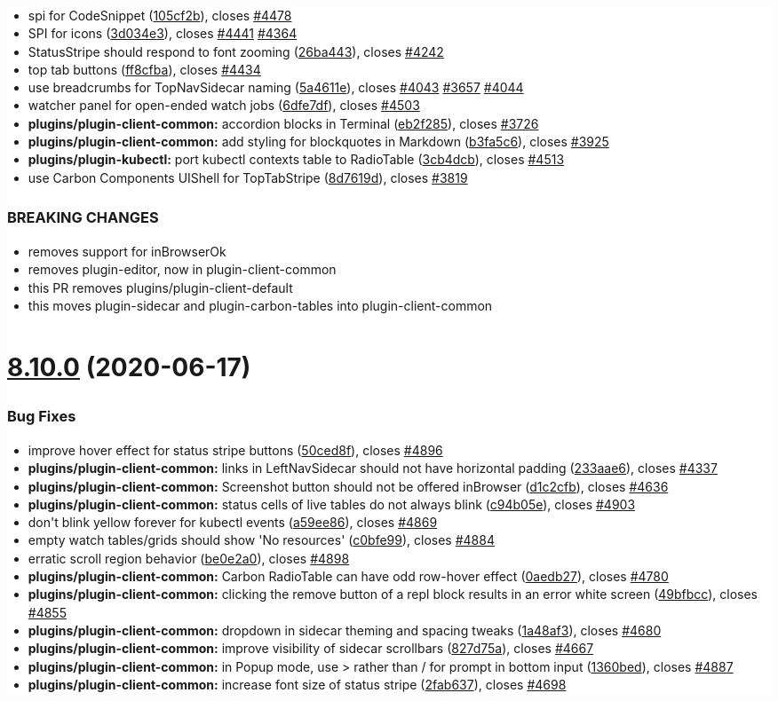 - spi for CodeSnippet ([105cf2b](https://github.com/IBM/kui/commit/105cf2b)), closes [#4478](https://github.com/IBM/kui/issues/4478)
- SPI for icons ([3d034e3](https://github.com/IBM/kui/commit/3d034e3)), closes [#4441](https://github.com/IBM/kui/issues/4441) [#4364](https://github.com/IBM/kui/issues/4364)
- StatusStripe should respond to font zooming ([26ba443](https://github.com/IBM/kui/commit/26ba443)), closes [#4242](https://github.com/IBM/kui/issues/4242)
- top tab buttons ([ff8cfba](https://github.com/IBM/kui/commit/ff8cfba)), closes [#4434](https://github.com/IBM/kui/issues/4434)
- use breadcrumbs for TopNavSidecar naming ([5a4611e](https://github.com/IBM/kui/commit/5a4611e)), closes [#4043](https://github.com/IBM/kui/issues/4043) [#3657](https://github.com/IBM/kui/issues/3657) [#4044](https://github.com/IBM/kui/issues/4044)
- watcher panel for open-ended watch jobs ([6dfe7df](https://github.com/IBM/kui/commit/6dfe7df)), closes [#4503](https://github.com/IBM/kui/issues/4503)
- **plugins/plugin-client-common:** accordion blocks in Terminal ([eb2f285](https://github.com/IBM/kui/commit/eb2f285)), closes [#3726](https://github.com/IBM/kui/issues/3726)
- **plugins/plugin-client-common:** add styling for blockquotes in Markdown ([b3fa5c6](https://github.com/IBM/kui/commit/b3fa5c6)), closes [#3925](https://github.com/IBM/kui/issues/3925)
- **plugins/plugin-kubectl:** port kubectl contexts table to RadioTable ([3cb4dcb](https://github.com/IBM/kui/commit/3cb4dcb)), closes [#4513](https://github.com/IBM/kui/issues/4513)
- use Carbon Components UIShell for TopTabStripe ([8d7619d](https://github.com/IBM/kui/commit/8d7619d)), closes [#3819](https://github.com/IBM/kui/issues/3819)

### BREAKING CHANGES

- removes support for inBrowserOk
- removes plugin-editor, now in plugin-client-common
- this PR removes plugins/plugin-client-default
- this moves plugin-sidecar and plugin-carbon-tables into plugin-client-common

# [8.10.0](https://github.com/IBM/kui/compare/v4.5.0...v8.10.0) (2020-06-17)

### Bug Fixes

- improve hover effect for status stripe buttons ([50ced8f](https://github.com/IBM/kui/commit/50ced8f)), closes [#4896](https://github.com/IBM/kui/issues/4896)
- **plugins/plugin-client-common:** links in LeftNavSidecar should not have horizontal padding ([233aae6](https://github.com/IBM/kui/commit/233aae6)), closes [#4337](https://github.com/IBM/kui/issues/4337)
- **plugins/plugin-client-common:** Screenshot button should not be offered inBrowser ([d1c2cfb](https://github.com/IBM/kui/commit/d1c2cfb)), closes [#4636](https://github.com/IBM/kui/issues/4636)
- **plugins/plugin-client-common:** status cells of live tables do not always blink ([c94b05e](https://github.com/IBM/kui/commit/c94b05e)), closes [#4903](https://github.com/IBM/kui/issues/4903)
- don't blink yellow forever for kubectl events ([a59ee86](https://github.com/IBM/kui/commit/a59ee86)), closes [#4869](https://github.com/IBM/kui/issues/4869)
- empty watch tables/grids should show 'No resources' ([c0bfe99](https://github.com/IBM/kui/commit/c0bfe99)), closes [#4884](https://github.com/IBM/kui/issues/4884)
- erratic scroll region behavior ([be0e2a0](https://github.com/IBM/kui/commit/be0e2a0)), closes [#4898](https://github.com/IBM/kui/issues/4898)
- **plugins/plugin-client-common:** Carbon RadioTable can have odd row-hover effect ([0aedb27](https://github.com/IBM/kui/commit/0aedb27)), closes [#4780](https://github.com/IBM/kui/issues/4780)
- **plugins/plugin-client-common:** clicking the remove button of a repl block results in an error white screen ([49bfbcc](https://github.com/IBM/kui/commit/49bfbcc)), closes [#4855](https://github.com/IBM/kui/issues/4855)
- **plugins/plugin-client-common:** dropdown in sidecar theming and spacing tweaks ([1a48af3](https://github.com/IBM/kui/commit/1a48af3)), closes [#4680](https://github.com/IBM/kui/issues/4680)
- **plugins/plugin-client-common:** improve visibility of sidecar scrollbars ([827d75a](https://github.com/IBM/kui/commit/827d75a)), closes [#4667](https://github.com/IBM/kui/issues/4667)
- **plugins/plugin-client-common:** in Popup mode, use > rather than / for prompt in bottom input ([1360bed](https://github.com/IBM/kui/commit/1360bed)), closes [#4887](https://github.com/IBM/kui/issues/4887)
- **plugins/plugin-client-common:** increase font size of status stripe ([2fab637](https://github.com/IBM/kui/commit/2fab637)), closes [#4698](https://github.com/IBM/kui/issues/4698)